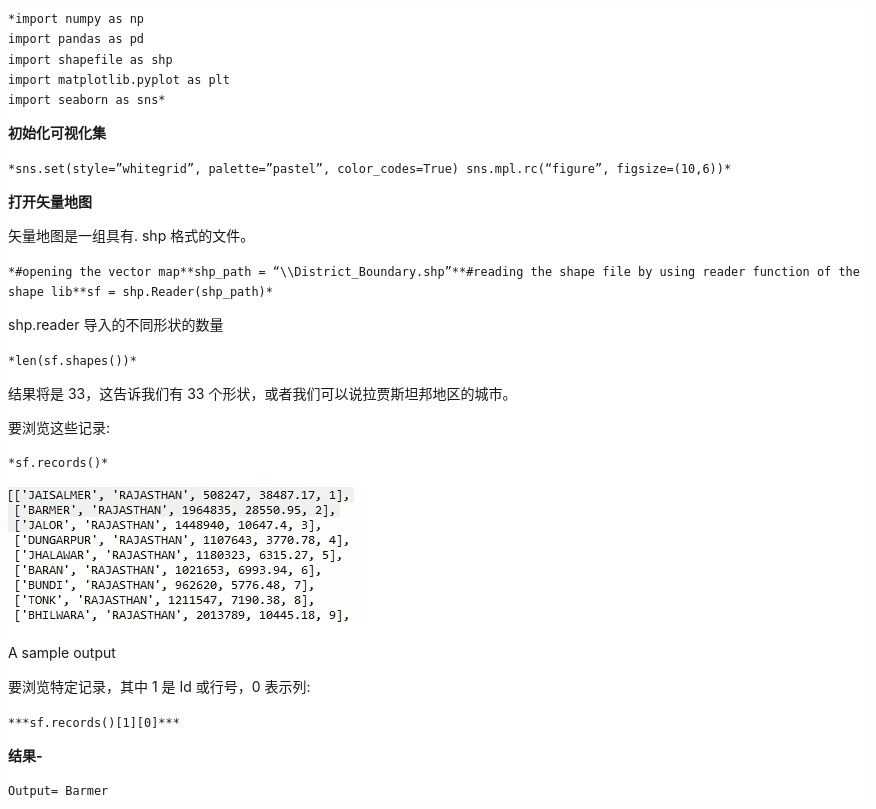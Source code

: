 ```
*import numpy as np
import pandas as pd
import shapefile as shp
import matplotlib.pyplot as plt
import seaborn as sns*
```

**初始化可视化集**

```
*sns.set(style=”whitegrid”, palette=”pastel”, color_codes=True) sns.mpl.rc(“figure”, figsize=(10,6))*
```

**打开矢量地图**

矢量地图是一组具有. shp 格式的文件。

```
*#opening the vector map**shp_path = “\\District_Boundary.shp”**#reading the shape file by using reader function of the shape lib**sf = shp.Reader(shp_path)*
```

shp.reader 导入的不同形状的数量

```
*len(sf.shapes())*
```

结果将是 33，这告诉我们有 33 个形状，或者我们可以说拉贾斯坦邦地区的城市。

要浏览这些记录:

```
*sf.records()*
```

![](img/d319d7d2e7be58fc5a279cc4b0e542ae.png)

A sample output

要浏览特定记录，其中 1 是 Id 或行号，0 表示列:

```
***sf.records()[1][0]***
```

**结果-**

```
Output= Barmer
```
